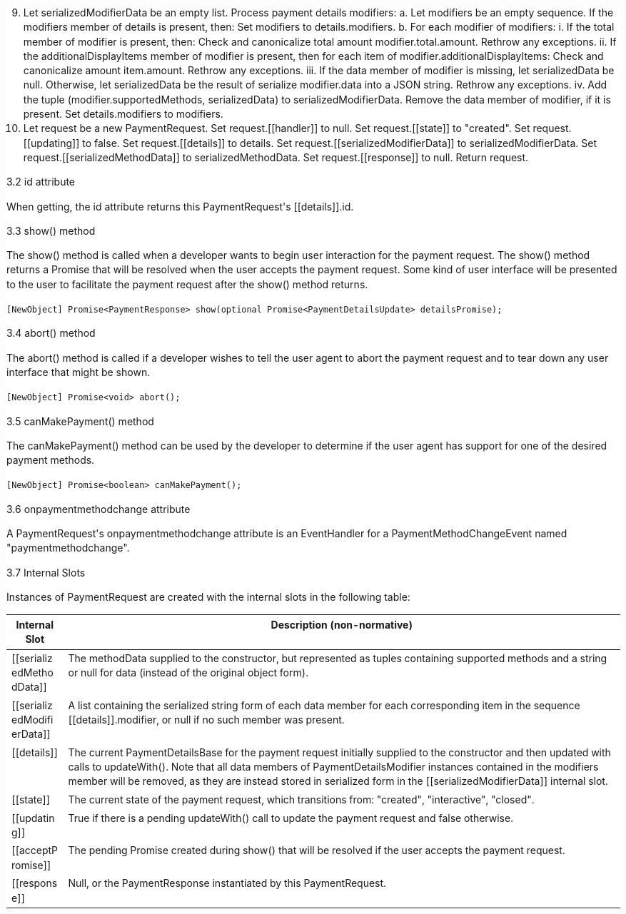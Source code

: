 9. Let serializedModifierData be an empty list. Process payment details modifiers: a. Let modifiers be an empty sequence. If the modifiers member of details is present, then: Set modifiers to details.modifiers. b. For each modifier of modifiers: i. If the total member of modifier is present, then: Check and canonicalize total amount modifier.total.amount. Rethrow any exceptions. ii. If the additionalDisplayItems member of modifier is present, then for each item of modifier.additionalDisplayItems: Check and canonicalize amount item.amount. Rethrow any exceptions. iii. If the data member of modifier is missing, let serializedData be null. Otherwise, let serializedData be the result of serialize modifier.data into a JSON string. Rethrow any exceptions. iv. Add the tuple (modifier.supportedMethods, serializedData) to serializedModifierData. Remove the data member of modifier, if it is present. Set details.modifiers to modifiers.
10. Let request be a new PaymentRequest. Set request.[[handler]] to null. Set request.[[state]] to "created". Set request.[[updating]] to false. Set request.[[details]] to details. Set request.[[serializedModifierData]] to serializedModifierData. Set request.[[serializedMethodData]] to serializedMethodData. Set request.[[response]] to null. Return request.

3.2 id attribute

When getting, the id attribute returns this PaymentRequest's [[details]].id.

3.3 show() method

The show() method is called when a developer wants to begin user interaction for the payment request. The show() method returns a Promise that will be resolved when the user accepts the payment request. Some kind of user interface will be presented to the user to facilitate the payment request after the show() method returns.

```webidl
[NewObject] Promise<PaymentResponse> show(optional Promise<PaymentDetailsUpdate> detailsPromise);
```

3.4 abort() method

The abort() method is called if a developer wishes to tell the user agent to abort the payment request and to tear down any user interface that might be shown.

```webidl
[NewObject] Promise<void> abort();
```

3.5 canMakePayment() method

The canMakePayment() method can be used by the developer to determine if the user agent has support for one of the desired payment methods.

```webidl
[NewObject] Promise<boolean> canMakePayment();
```

3.6 onpaymentmethodchange attribute

A PaymentRequest's onpaymentmethodchange attribute is an EventHandler for a PaymentMethodChangeEvent named "paymentmethodchange".

3.7 Internal Slots

Instances of PaymentRequest are created with the internal slots in the following table:

|Internal Slot|Description (non-normative)|
|---|---|
|[[serializedMethodData]]|The methodData supplied to the constructor, but represented as tuples containing supported methods and a string or null for data (instead of the original object form).|
|[[serializedModifierData]]|A list containing the serialized string form of each data member for each corresponding item in the sequence [[details]].modifier, or null if no such member was present.|
|[[details]]|The current PaymentDetailsBase for the payment request initially supplied to the constructor and then updated with calls to updateWith(). Note that all data members of PaymentDetailsModifier instances contained in the modifiers member will be removed, as they are instead stored in serialized form in the [[serializedModifierData]] internal slot.|
|[[state]]|The current state of the payment request, which transitions from: "created", "interactive", "closed".|
|[[updating]]|True if there is a pending updateWith() call to update the payment request and false otherwise.|
|[[acceptPromise]]|The pending Promise created during show() that will be resolved if the user accepts the payment request.|
|[[response]]|Null, or the PaymentResponse instantiated by this PaymentRequest.|